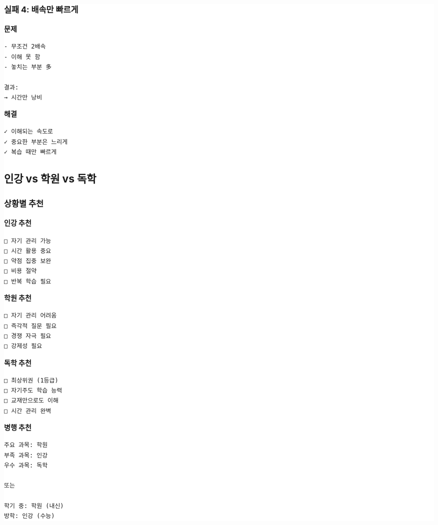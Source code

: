 ### 실패 4: 배속만 빠르게

**문제**
```
- 무조건 2배속
- 이해 못 함
- 놓치는 부분 多

결과:
→ 시간만 낭비
```

**해결**
```
✓ 이해되는 속도로
✓ 중요한 부분은 느리게
✓ 복습 때만 빠르게
```

## 인강 vs 학원 vs 독학

### 상황별 추천

**인강 추천**
```
□ 자기 관리 가능
□ 시간 활용 중요
□ 약점 집중 보완
□ 비용 절약
□ 반복 학습 필요
```

**학원 추천**
```
□ 자기 관리 어려움
□ 즉각적 질문 필요
□ 경쟁 자극 필요
□ 강제성 필요
```

**독학 추천**
```
□ 최상위권 (1등급)
□ 자기주도 학습 능력
□ 교재만으로도 이해
□ 시간 관리 완벽
```

**병행 추천**
```
주요 과목: 학원
부족 과목: 인강
우수 과목: 독학

또는

학기 중: 학원 (내신)
방학: 인강 (수능)
```
